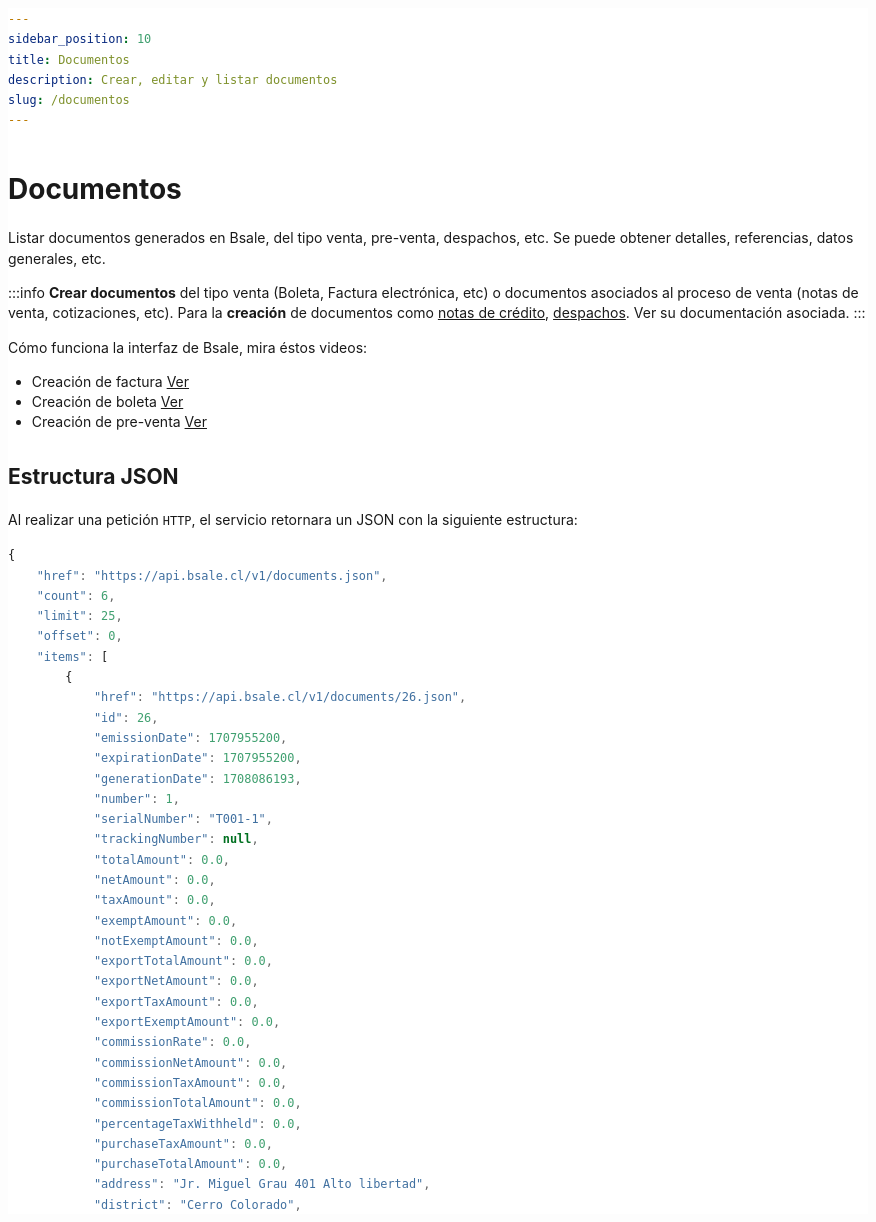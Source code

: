 ```yaml
---
sidebar_position: 10
title: Documentos
description: Crear, editar y listar documentos
slug: /documentos
---
```


# Documentos
Listar documentos generados en Bsale, del tipo venta, pre-venta, despachos, etc. Se puede obtener detalles, referencias, datos generales, etc. 

:::info
**Crear documentos** del tipo venta (Boleta, Factura electrónica, etc) o documentos asociados al proceso de venta (notas de venta, cotizaciones, etc). 
Para la **creación** de documentos como [notas de crédito](/PE/devoluciones#post-una-devolución), [despachos](/PE/documentos/despachos#post-un-despacho). Ver su documentación asociada.
:::

Cómo funciona la interfaz de Bsale, mira éstos videos:

- Creación de factura [Ver](https://www.youtube.com/watch?v=oHOyQud9Vq4) 
- Creación de boleta [Ver](https://www.youtube.com/watch?v=UfxkD3EkrXc)
- Creación de pre-venta [Ver](https://www.youtube.com/watch?v=pqaaaI25EKo)

## Estructura JSON

Al realizar una petición `HTTP`, el servicio retornara un JSON con la siguiente estructura:

```js title="Response /documents.json"
{
    "href": "https://api.bsale.cl/v1/documents.json",
    "count": 6,
    "limit": 25,
    "offset": 0,
    "items": [
        {
            "href": "https://api.bsale.cl/v1/documents/26.json",
            "id": 26,
            "emissionDate": 1707955200,
            "expirationDate": 1707955200,
            "generationDate": 1708086193,
            "number": 1,
            "serialNumber": "T001-1",
            "trackingNumber": null,
            "totalAmount": 0.0,
            "netAmount": 0.0,
            "taxAmount": 0.0,
            "exemptAmount": 0.0,
            "notExemptAmount": 0.0,
            "exportTotalAmount": 0.0,
            "exportNetAmount": 0.0,
            "exportTaxAmount": 0.0,
            "exportExemptAmount": 0.0,
            "commissionRate": 0.0,
            "commissionNetAmount": 0.0,
            "commissionTaxAmount": 0.0,
            "commissionTotalAmount": 0.0,
            "percentageTaxWithheld": 0.0,
            "purchaseTaxAmount": 0.0,
            "purchaseTotalAmount": 0.0,
            "address": "Jr. Miguel Grau 401 Alto libertad",
            "district": "Cerro Colorado",
```